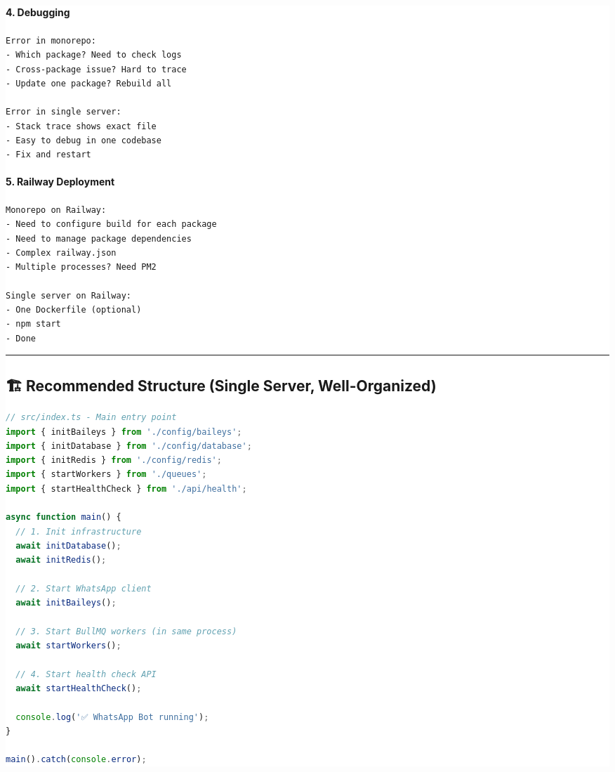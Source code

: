 #### 4. **Debugging**
```
Error in monorepo:
- Which package? Need to check logs
- Cross-package issue? Hard to trace
- Update one package? Rebuild all

Error in single server:
- Stack trace shows exact file
- Easy to debug in one codebase
- Fix and restart
```

#### 5. **Railway Deployment**
```
Monorepo on Railway:
- Need to configure build for each package
- Need to manage package dependencies
- Complex railway.json
- Multiple processes? Need PM2

Single server on Railway:
- One Dockerfile (optional)
- npm start
- Done
```

---

## 🏗️ Recommended Structure (Single Server, Well-Organized)

```typescript
// src/index.ts - Main entry point
import { initBaileys } from './config/baileys';
import { initDatabase } from './config/database';
import { initRedis } from './config/redis';
import { startWorkers } from './queues';
import { startHealthCheck } from './api/health';

async function main() {
  // 1. Init infrastructure
  await initDatabase();
  await initRedis();

  // 2. Start WhatsApp client
  await initBaileys();

  // 3. Start BullMQ workers (in same process)
  await startWorkers();

  // 4. Start health check API
  await startHealthCheck();

  console.log('✅ WhatsApp Bot running');
}

main().catch(console.error);
```
